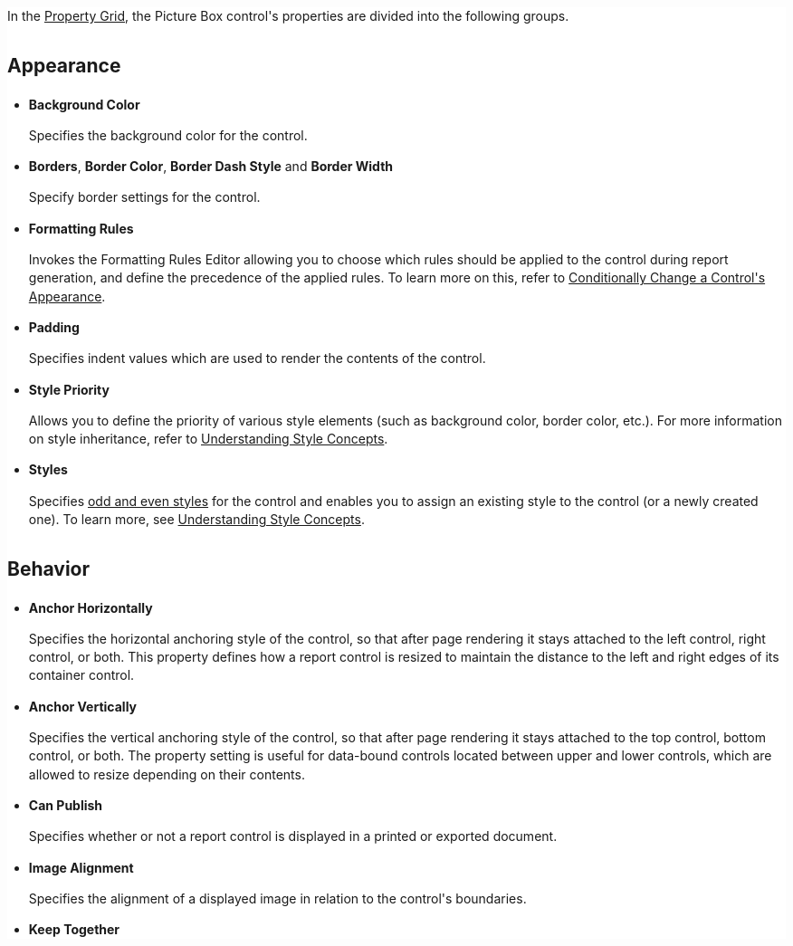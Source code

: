 In the [Property Grid](../../../../../../interface-elements-for-desktop/articles/report-designer/report-designer-for-winforms/report-designer-reference/report-designer-ui/property-grid.md), the Picture Box control's properties are divided into the following groups.

## Appearance
* **Background Color**
	
	Specifies the background color for the control.
* **Borders**, **Border Color**, **Border Dash Style** and **Border Width**
	
	Specify border settings for the control.
* **Formatting Rules**
	
	Invokes the Formatting Rules Editor allowing you to choose which rules should be applied to the control during report generation, and define the precedence of the applied rules. To learn more on this, refer to [Conditionally Change a Control's Appearance](../../../../../../interface-elements-for-desktop/articles/report-designer/report-designer-for-winforms/create-reports/styles-and-conditional-formatting/conditionally-change-a-control's-appearance.md).
* **Padding**
	
	Specifies indent values which are used to render the contents of the control.
* **Style Priority**
	
	Allows you to define the priority of various style elements (such as background color, border color, etc.). For more information on style inheritance, refer to [Understanding Style Concepts](../../../../../../interface-elements-for-desktop/articles/report-designer/report-designer-for-winforms/create-reports/styles-and-conditional-formatting/understanding-style-concepts.md).
* **Styles**
	
	Specifies [odd and even styles](../../../../../../interface-elements-for-desktop/articles/report-designer/report-designer-for-winforms/create-reports/styles-and-conditional-formatting/use-odd-and-even-styles.md) for the control and enables you to assign an existing style to the control (or a newly created one). To learn more, see [Understanding Style Concepts](../../../../../../interface-elements-for-desktop/articles/report-designer/report-designer-for-winforms/create-reports/styles-and-conditional-formatting/understanding-style-concepts.md).

## Behavior
* **Anchor Horizontally**
	
	Specifies the horizontal anchoring style of the control, so that after page rendering it stays attached to the left control, right control, or both. This property defines how a report control is resized to maintain the distance to the left and right edges of its container control.
* **Anchor Vertically**
	
	Specifies the vertical anchoring style of the control, so that after page rendering it stays attached to the top control, bottom control, or both. The property setting is useful for data-bound controls located between upper and lower controls, which are allowed to resize depending on their contents.
* **Can Publish**
	
	Specifies whether or not a report control is displayed in a printed or exported document.
* **Image Alignment**
	
	Specifies the alignment of a displayed image in relation to the control's boundaries.
* **Keep Together**
	